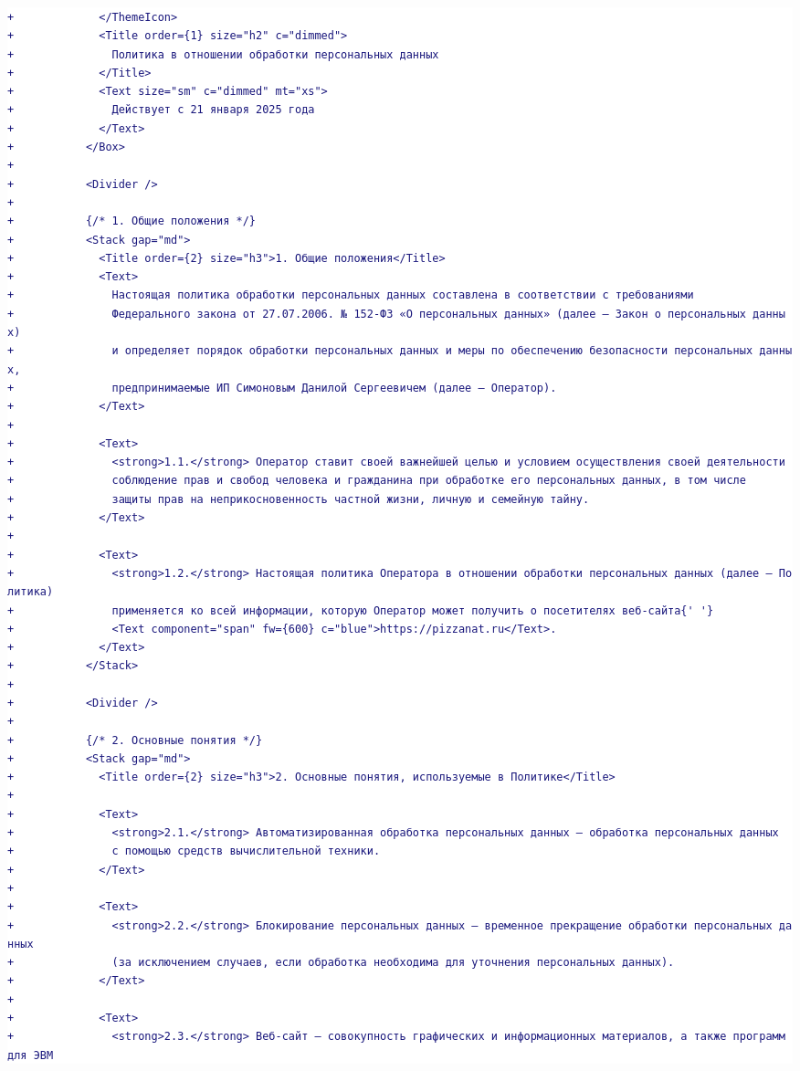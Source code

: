 ```diff
+             </ThemeIcon>
+             <Title order={1} size="h2" c="dimmed">
+               Политика в отношении обработки персональных данных
+             </Title>
+             <Text size="sm" c="dimmed" mt="xs">
+               Действует с 21 января 2025 года
+             </Text>
+           </Box>
+ 
+           <Divider />
+ 
+           {/* 1. Общие положения */}
+           <Stack gap="md">
+             <Title order={2} size="h3">1. Общие положения</Title>
+             <Text>
+               Настоящая политика обработки персональных данных составлена в соответствии с требованиями 
+               Федерального закона от 27.07.2006. № 152-ФЗ «О персональных данных» (далее — Закон о персональных данных) 
+               и определяет порядок обработки персональных данных и меры по обеспечению безопасности персональных данных, 
+               предпринимаемые ИП Симоновым Данилой Сергеевичем (далее — Оператор).
+             </Text>
+             
+             <Text>
+               <strong>1.1.</strong> Оператор ставит своей важнейшей целью и условием осуществления своей деятельности 
+               соблюдение прав и свобод человека и гражданина при обработке его персональных данных, в том числе 
+               защиты прав на неприкосновенность частной жизни, личную и семейную тайну.
+             </Text>
+             
+             <Text>
+               <strong>1.2.</strong> Настоящая политика Оператора в отношении обработки персональных данных (далее — Политика) 
+               применяется ко всей информации, которую Оператор может получить о посетителях веб-сайта{' '}
+               <Text component="span" fw={600} c="blue">https://pizzanat.ru</Text>.
+             </Text>
+           </Stack>
+ 
+           <Divider />
+ 
+           {/* 2. Основные понятия */}
+           <Stack gap="md">
+             <Title order={2} size="h3">2. Основные понятия, используемые в Политике</Title>
+             
+             <Text>
+               <strong>2.1.</strong> Автоматизированная обработка персональных данных — обработка персональных данных 
+               с помощью средств вычислительной техники.
+             </Text>
+             
+             <Text>
+               <strong>2.2.</strong> Блокирование персональных данных — временное прекращение обработки персональных данных 
+               (за исключением случаев, если обработка необходима для уточнения персональных данных).
+             </Text>
+             
+             <Text>
+               <strong>2.3.</strong> Веб-сайт — совокупность графических и информационных материалов, а также программ для ЭВМ 
```